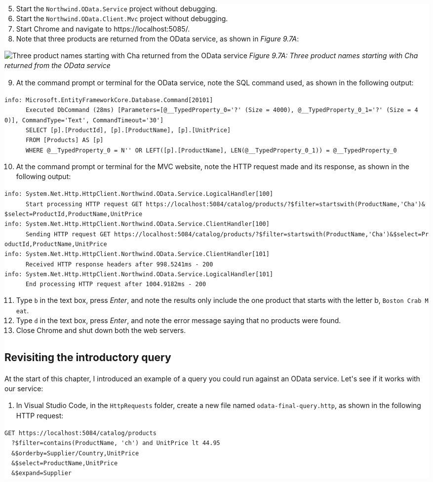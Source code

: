 5.	Start the `Northwind.OData.Service` project without debugging.
6.	Start the `Northwind.OData.Client.Mvc` project without debugging.
7.	Start Chrome and navigate to https://localhost:5085/.
8.	Note that three products are returned from the OData service, as shown in *Figure 9.7A*:

![Three product names starting with Cha returned from the OData service](assets/B19587_09A_07.png)
*Figure 9.7A: Three product names starting with Cha returned from the OData service*

9.	At the command prompt or terminal for the OData service, note the SQL command used, as shown in the following output:
```
info: Microsoft.EntityFrameworkCore.Database.Command[20101]
      Executed DbCommand (28ms) [Parameters=[@__TypedProperty_0='?' (Size = 4000), @__TypedProperty_0_1='?' (Size = 40)], CommandType='Text', CommandTimeout='30']
      SELECT [p].[ProductId], [p].[ProductName], [p].[UnitPrice]
      FROM [Products] AS [p]
      WHERE @__TypedProperty_0 = N'' OR LEFT([p].[ProductName], LEN(@__TypedProperty_0_1)) = @__TypedProperty_0
```

10.	At the command prompt or terminal for the MVC website, note the HTTP request made and its response, as shown in the following output:
```
info: System.Net.Http.HttpClient.Northwind.OData.Service.LogicalHandler[100]
      Start processing HTTP request GET https://localhost:5084/catalog/products/?$filter=startswith(ProductName,'Cha')&$select=ProductId,ProductName,UnitPrice
info: System.Net.Http.HttpClient.Northwind.OData.Service.ClientHandler[100]
      Sending HTTP request GET https://localhost:5084/catalog/products/?$filter=startswith(ProductName,'Cha')&$select=ProductId,ProductName,UnitPrice
info: System.Net.Http.HttpClient.Northwind.OData.Service.ClientHandler[101]
      Received HTTP response headers after 998.5241ms - 200
info: System.Net.Http.HttpClient.Northwind.OData.Service.LogicalHandler[101]
      End processing HTTP request after 1004.9182ms - 200
```

11.	Type `b` in the text box, press *Enter*, and note the results only include the one product that starts with the letter b, `Boston Crab Meat`.
12.	Type `d` in the text box, press *Enter*, and note the error message saying that no products were found.
13.	Close Chrome and shut down both the web servers.

## Revisiting the introductory query

At the start of this chapter, I introduced an example of a query you could run against an OData service. Let's see if it works with our service:

1.	In Visual Studio Code, in the `HttpRequests` folder, create a new file named `odata-final-query.http`, as shown in the following HTTP request:
```
GET https://localhost:5084/catalog/products
  ?$filter=contains(ProductName, 'ch') and UnitPrice lt 44.95
  &$orderby=Supplier/Country,UnitPrice
  &$select=ProductName,UnitPrice
  &$expand=Supplier
```
